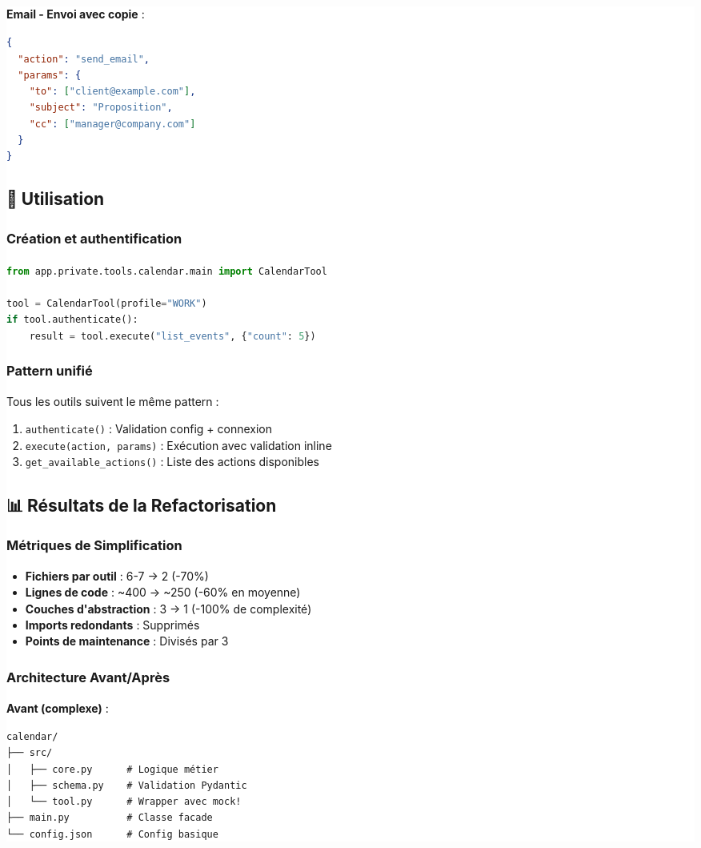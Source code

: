 **Email - Envoi avec copie** :
```json
{
  "action": "send_email",
  "params": {
    "to": ["client@example.com"],
    "subject": "Proposition",
    "cc": ["manager@company.com"]
  }
}
```

## 🔧 Utilisation

### Création et authentification
```python
from app.private.tools.calendar.main import CalendarTool

tool = CalendarTool(profile="WORK")
if tool.authenticate():
    result = tool.execute("list_events", {"count": 5})
```

### Pattern unifié
Tous les outils suivent le même pattern :
1. `authenticate()` : Validation config + connexion
2. `execute(action, params)` : Exécution avec validation inline
3. `get_available_actions()` : Liste des actions disponibles

## 📊 Résultats de la Refactorisation

### Métriques de Simplification
- **Fichiers par outil** : 6-7 → 2 (-70%)
- **Lignes de code** : ~400 → ~250 (-60% en moyenne)
- **Couches d'abstraction** : 3 → 1 (-100% de complexité)
- **Imports redondants** : Supprimés
- **Points de maintenance** : Divisés par 3

### Architecture Avant/Après

**Avant (complexe)** :
```
calendar/
├── src/
│   ├── core.py      # Logique métier
│   ├── schema.py    # Validation Pydantic
│   └── tool.py      # Wrapper avec mock!
├── main.py          # Classe facade
└── config.json      # Config basique
```
